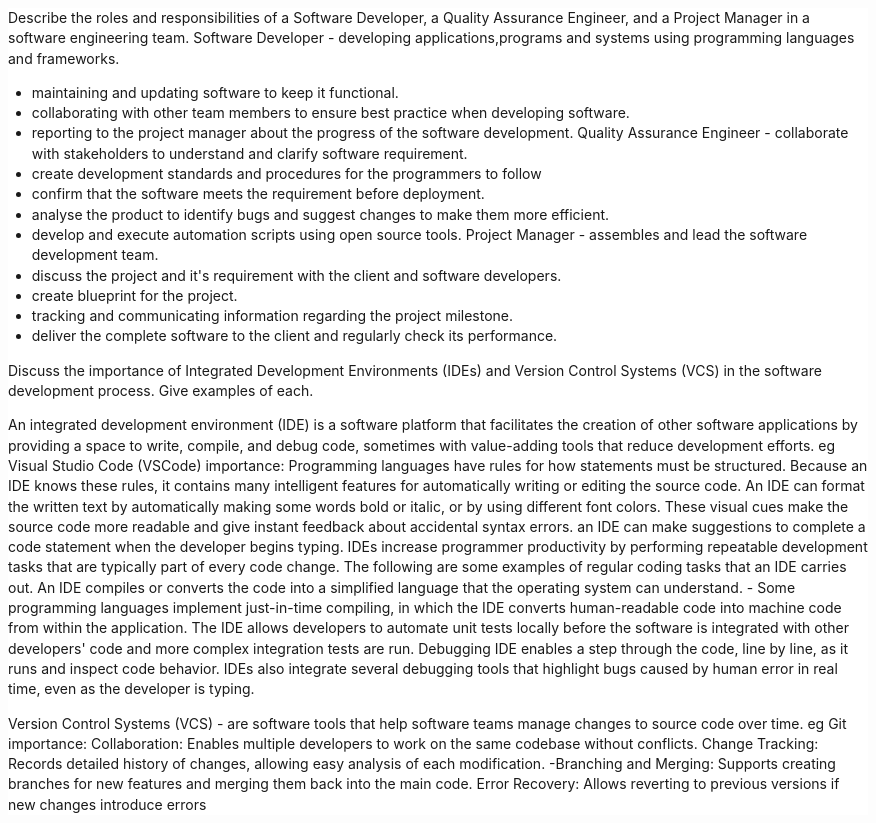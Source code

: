 
Describe the roles and responsibilities of a Software Developer, a Quality Assurance Engineer, and a Project Manager in a software engineering team.
Software Developer - developing applications,programs and systems using programming languages and frameworks.

 - maintaining and updating software to keep it functional. 
- collaborating with other team members to ensure best practice when developing software.
 - reporting to the project manager about the progress of the software development.
Quality Assurance Engineer - collaborate with stakeholders to understand and clarify software requirement.
 - create development standards and procedures for the programmers to follow
 - confirm that the software meets the requirement before deployment. 
- analyse the product to identify bugs and suggest changes to make them more efficient. 
- develop and execute automation scripts using open source tools.
Project Manager - assembles and lead the software development team.
 - discuss the project and it's requirement with the client and software developers.
 - create blueprint for the project.
 - tracking and communicating information regarding the project milestone.
 - deliver the complete software to the client and regularly check its performance.



Discuss the importance of Integrated Development Environments (IDEs) and Version Control Systems (VCS) in the software development process. Give examples of each.

An integrated development environment (IDE) is a software platform that facilitates the creation of other software applications by providing a space to write, compile, and debug code, sometimes with value-adding tools that reduce development efforts. eg Visual Studio Code (VSCode)
importance:
Programming languages have rules for how statements must be structured. Because an IDE knows these rules, it contains many intelligent features for automatically writing or editing the source code.
An IDE can format the written text by automatically making some words bold or italic, or by using different font colors. These visual cues make the source code more readable and give instant feedback about accidental syntax errors.
an IDE can make suggestions to complete a code statement when the developer begins typing.
IDEs increase programmer productivity by performing repeatable development tasks that are typically part of every code change. The following are some examples of regular coding tasks that an IDE carries out.
An IDE compiles or converts the code into a simplified language that the operating system can understand. - Some programming languages implement just-in-time compiling, in which the IDE converts human-readable code into machine code from within the application.
The IDE allows developers to automate unit tests locally before the software is integrated with other developers' code and more complex integration tests are run.
Debugging IDE enables a step through the code, line by line, as it runs and inspect code behavior. IDEs also integrate several debugging tools that highlight bugs caused by human error in real time, even as the developer is typing.

Version Control Systems (VCS) - are software tools that help software teams manage changes to source code over time. eg Git
importance:
Collaboration: Enables multiple developers to work on the same codebase without conflicts.
Change Tracking: Records detailed history of changes, allowing easy analysis of each modification. 
-Branching and Merging: Supports creating branches for new features and merging them back into the main code.
Error Recovery: Allows reverting to previous versions if new changes introduce errors
